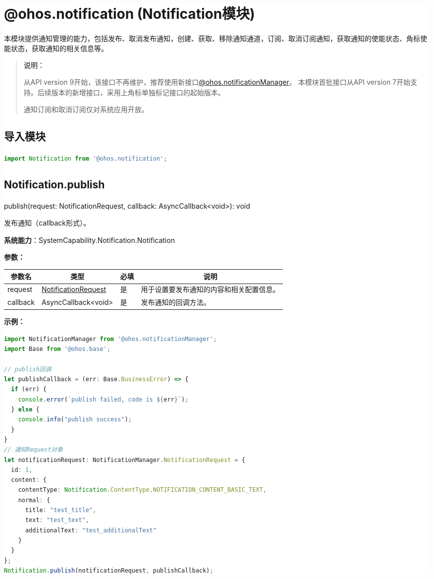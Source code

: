 # @ohos.notification (Notification模块)

本模块提供通知管理的能力，包括发布、取消发布通知，创建、获取、移除通知通道，订阅、取消订阅通知，获取通知的使能状态、角标使能状态，获取通知的相关信息等。

> **说明：**
>
> 从API version 9开始，该接口不再维护，推荐使用新接口[@ohos.notificationManager](js-apis-notificationManager.md)。
> 本模块首批接口从API version 7开始支持。后续版本的新增接口，采用上角标单独标记接口的起始版本。
>
> 通知订阅和取消订阅仅对系统应用开放。

## 导入模块

```ts
import Notification from '@ohos.notification';
```

## Notification.publish

publish(request: NotificationRequest, callback: AsyncCallback\<void\>): void

发布通知（callback形式）。

**系统能力**：SystemCapability.Notification.Notification

**参数：**

| 参数名     | 类型                                        | 必填 | 说明                                        |
| -------- | ------------------------------------------- | ---- | ------------------------------------------- |
| request  | [NotificationRequest](#notificationrequest) | 是   | 用于设置要发布通知的内容和相关配置信息。 |
| callback | AsyncCallback\<void\>                       | 是   | 发布通知的回调方法。                        |

**示例：**

```ts
import NotificationManager from '@ohos.notificationManager';
import Base from '@ohos.base';

// publish回调
let publishCallback = (err: Base.BusinessError) => {
  if (err) {
    console.error(`publish failed, code is ${err}`);
  } else {
    console.info("publish success");
  }
}
// 通知Request对象
let notificationRequest: NotificationManager.NotificationRequest = {
  id: 1,
  content: {
    contentType: Notification.ContentType.NOTIFICATION_CONTENT_BASIC_TEXT,
    normal: {
      title: "test_title",
      text: "test_text",
      additionalText: "test_additionalText"
    }
  }
};
Notification.publish(notificationRequest, publishCallback);
```
